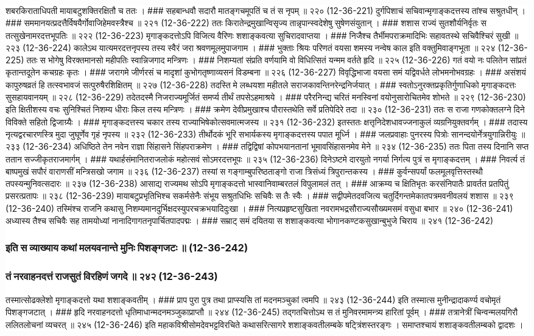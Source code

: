 शबरकिराताधिपती मायाबटुशक्तिरक्षितौ च ततः । ### सहबान्धवौ सदारौ मातङ्गचमूपतिं च तं स नृपम् ॥ २२० (12-36-221)
दुर्गपिशाचं सचिवान्मृगाङ्कदत्तस्य तांश्च सश्रुतधीन् । ### सममानयत्प्रदत्तैर्विषयैर्गोवाजिहेमवस्त्रैश्च ॥ २२१ (12-36-222)
ततः किरातेन्द्रमुखान्विसृज्य तान्नृपान्स्वदेशेषु सुषेणसंयुतान् । ### शशास राज्यं सुतशौर्यनिर्वृतः स तत्सुखेनामरदत्तभूपतिः ॥ २२२ (12-36-223)
मृगाङ्कदत्तोऽपि विजित्य वैरिणः शशाङ्कवत्या सुचिरादवाप्तया । ### निजैश्च तैर्भीमपराक्रमादिभिः सहावतस्थे सचिवैश्चिरं सुखी ॥ २२३ (12-36-224)
कालेऽथ यात्यमरदत्तनृपस्य तस्य स्वैरं जरा श्रवणमूलमुपाजगाम । ### भुक्ताः श्रियः परिणतं वयसा शमस्य नन्वेष काल इति वक्तुमिवाङ्गभूता ॥ २२४ (12-36-225)
ततः स भोगेषु विरक्तमानसो महीपतिः स्वान्निजगाद मन्त्रिणः । ### निशम्यतां संप्रति वर्णयामि वो विधित्सितं यन्मम वर्तते हृदि ॥ २२५ (12-36-226)
गतं वयो नः पलितेन सांप्रतं कृतान्तदूतेन कचग्रहः कृतः । ### जरागमे जीर्णरसं च मादृशां कुभोगतृष्णाव्यसनं विडम्बना ॥ २२६ (12-36-227)
विवृद्धिभाजा वयसा समं यद्विवर्धते लोभमनोभवग्रहः । ### असंशयं कापुरुषव्रतं हि तत्स्वभावजं सत्पुरुषैरशिक्षितम् ॥ २२७ (12-36-228)
तदस्ति मे लब्धयशा महीतले सराजकावन्तिनरेन्द्रनिर्जयात् । ### स्वतोऽनुरक्तप्रकृतिर्गुणाधिको मृगाङ्कदत्तः सुसहायवानयम् ॥ २२८ (12-36-229)
तदेतदस्मै निजराज्यमूर्जितं समर्प्य तीर्थं तपसेऽहमाश्रये । ### परैरनिन्द्य चरितं मनस्विनां वयोनुसारोचितमेव शोभते ॥ २२९ (12-36-230)
इति क्षितीशस्य वचः सुनिश्चितं निशम्य धीराः किल तस्य मन्त्रिणः । ### क्रमेण देवीप्रमुखाश्च पौरास्तथेति सर्वे प्रतिपेदिरे तदा ॥ २३० (12-36-231)
ततः स राजा गणकोक्तलग्ने दिने विविक्ते सहितो द्विजाग्र्यैः । ### मृगाङ्कदत्तस्य चकार तस्य राज्याभिषेकोत्सवमात्मजस्य ॥ २३१ (12-36-232)
इतस्ततः क्षत्तृनिदेशधावज्जनाकुलं व्यग्रनियुक्तवर्गम् । ### तदास्य नृत्यद्वरचारणस्त्रि मुदा जुघूर्णेव गृहं नृपस्य ॥ २३२ (12-36-233)
तीर्थोदकं भूरि सभार्यकस्य मृगाङ्कदत्तस्य पपात मूर्ध्नि । ### जलप्रवाहाः पुनरस्य पित्रोः सानन्दयोर्नेत्रयुगान्निरीयुः ॥ २३३ (12-36-234)
अधिष्ठिते तेन नवेन राज्ञा सिंहासने सिंहपराक्रमेण । ### तद्विद्विषां कोपभयानतानां भूमावसिंहासनमेव मेने ॥ २३४ (12-36-235)
ततः पिता तस्य दिनानि सप्त ततान सज्जीकृतराजमार्गम् । ### यथार्हसंमानितराजलोकं महोत्सवं सोऽमरदत्तभूपः ॥ २३५ (12-36-236)
दिनेऽष्टमे दारयुतो नगर्या निर्गत्य पुत्रं स मृगाङ्कदत्तम् । ### निवर्त्य तं बाष्पमुखं सपौरं वाराणसीं मन्त्रिसखो जगाम ॥ २३६ (12-36-237)
तस्यां स गङ्गाम्बुपरिष्ठताङ्गो राजा त्रिसंध्यं त्रिपुरान्तकस्य । ### कुर्वन्सपर्यां फलमूलवृत्तिस्तस्थौ तपस्यन्मुनिवत्सदारः ॥ २३७ (12-36-238)
आसाद्य राज्यमथ सोऽपि मृगाङ्कदत्तो भास्वानिवाम्बरतलं विपुलामलं तत् । ### आक्रम्य च क्षितिभृतः करसंनिपातैः प्रावर्तत प्रतपितुं प्रसरत्प्रतापः ॥ २३८ (12-36-239)
मायाबटुप्रभृतिभिश्च सकर्मसेनैः संभूय सश्रुतधिभिः सचिवैः स तैः स्वैः । ### सद्वीपमेतदवजित्य चतुर्दिगन्तमेकातपत्रमवनीवलयं शशास ॥ २३९ (12-36-240)
तस्मिंश्च राजनि कथासु निशम्यमानदुर्भिक्षदस्युपरचक्रभयादिदुःखा । ### नित्यप्रहृष्टसुखिता नवरामभद्रसौराज्यसौख्यमसमं वसुधा बभार ॥ २४० (12-36-241)
अध्यास्य तैश्च सचिवैः सह तामयोध्यां नानादिगागतनृपार्चितपादपद्मः । ### सम्राट् समं दयितया स शशाङ्कवत्या भोगानकण्टकसुखान्बुभुजे चिराय ॥ २४१ (12-36-242)
### इति स व्याख्याय कथां मलयवनान्ते मुनिः पिशङ्गजटः ॥  (12-36-242)
### तं नरवाहनदत्तं राजसुतं विरहिणं जगदे ॥ २४२ (12-36-243)
तस्मात्सोढक्लेशो मृगाङ्कदत्तो यथा शशाङ्कवतीम् । ### प्राप पुरा पुत्र तथा प्राप्स्यसि तां मदनमञ्चुकां त्वमपि ॥ २४३ (12-36-244)
इति तस्मात्स मुनीन्द्रादाकर्ण्य वचोमृतं पिशङ्गजटात् । ### हृदि नरवाहनदत्तो धृतिमाधान्मदनमञ्जुकाप्राप्तौ ॥ २४४ (12-36-245)
तद्गतचित्तोऽथ स तं मुनिवरमामन्त्र्य हारितां पूर्वम् । ### तत्रानेत्रीं चिन्वन्मलयगिरौ ललितलोचनां व्यचरत् ॥ २४५ (12-36-246)
इति महाकविश्रीसोमदेवभट्टविरचिते कथासरित्सागरे शशाङ्कवतीलम्बके षट्त्रिंशस्तरङ्गः । समाप्तश्चायं शशाङ्कवतीलम्बको द्वादशः । 